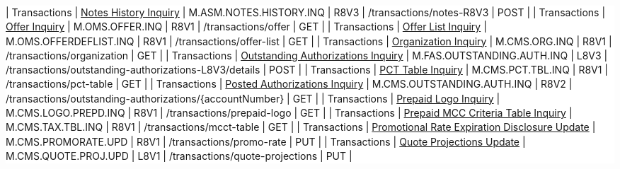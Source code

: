 | Transactions | [Notes History Inquiry](https://developer.fiserv.com/product/FirstVisionLATAM/api/?type=post&path=/transactions/notes-R8V3&branch=main&version=1.2.0)                                                                                                                                          | M.ASM.NOTES.HISTORY.INQ        | R8V3    | /transactions/notes-R8V3                                                                                                                                           | POST   |
| Transactions | [Offer Inquiry](https://developer.fiserv.com/product/FirstVisionLATAM/api/?type=get&path=/transactions/offer&branch=main&version=1.2.0)                                                                                                                                                        | M.OMS.OFFER.INQ                | R8V1    | /transactions/offer                                                                                                                                                | GET    |
| Transactions | [Offer List Inquiry](https://developer.fiserv.com/product/FirstVisionLATAM/api/?type=get&path=/transactions/offer-list&branch=main&version=1.2.0)                                                                                                                                              | M.OMS.OFFERDEFLIST.INQ         | R8V1    | /transactions/offer-list                                                                                                                                           | GET    |
| Transactions | [Organization Inquiry](https://developer.fiserv.com/product/FirstVisionLATAM/api/?type=get&path=/transactions/organization&branch=main&version=1.2.0)                                                                                                                                          | M.CMS.ORG.INQ                  | R8V1    | /transactions/organization                                                                                                                                         | GET    |
| Transactions | [Outstanding Authorizations Inquiry](https://developer.fiserv.com/product/FirstVisionLATAM/api/?type=post&path=/transactions/outstanding-authorizations-L8V3/details&branch=main&version=1.2.0)                                                                                                | M.FAS.OUTSTANDING.AUTH.INQ     | L8V3    | /transactions/outstanding-authorizations-L8V3/details                                                                                                              | POST   |
| Transactions | [PCT Table Inquiry](https://developer.fiserv.com/product/FirstVisionLATAM/api/?type=get&path=/transactions/pct-table&branch=main&version=1.2.0)                                                                                                                                                | M.CMS.PCT.TBL.INQ              | R8V1    | /transactions/pct-table                                                                                                                                            | GET    |
| Transactions | [Posted Authorizations Inquiry](https://developer.fiserv.com/product/FirstVisionLATAM/api/?type=get&path=/transactions/outstanding-authorizations/%7baccountNumber%7d&branch=main&version=1.2.0)                                                                                               | M.CMS.OUTSTANDING.AUTH.INQ     | R8V2    | /transactions/outstanding-authorizations/{accountNumber}                                                                                                           | GET    |
| Transactions | [Prepaid Logo Inquiry](https://developer.fiserv.com/product/FirstVisionLATAM/api/?type=get&path=/transactions/prepaid-logo&branch=main&version=1.2.0)                                                                                                                                          | M.CMS.LOGO.PREPD.INQ           | R8V1    | /transactions/prepaid-logo                                                                                                                                         | GET    |
| Transactions | [Prepaid MCC Criteria Table Inquiry](https://developer.fiserv.com/product/FirstVisionLATAM/api/?type=get&path=/transactions/mcct-table&branch=main&version=1.2.0)                                                                                                                              | M.CMS.TAX.TBL.INQ              | R8V1    | /transactions/mcct-table                                                                                                                                           | GET    |
| Transactions | [Promotional Rate Expiration Disclosure Update](https://developer.fiserv.com/product/FirstVisionLATAM/api/?type=put&path=/transactions/promo-rate&branch=main&version=1.2.0)                                                                                                                   | M.CMS.PROMORATE.UPD            | R8V1    | /transactions/promo-rate                                                                                                                                           | PUT    |
| Transactions | [Quote Projections Update](https://developer.fiserv.com/product/FirstVisionLATAM/api/?type=put&path=/transactions/quote-projections&branch=main&version=1.2.0)                                                                                                                                 | M.CMS.QUOTE.PROJ.UPD           | L8V1    | /transactions/quote-projections                                                                                                                                    | PUT    |